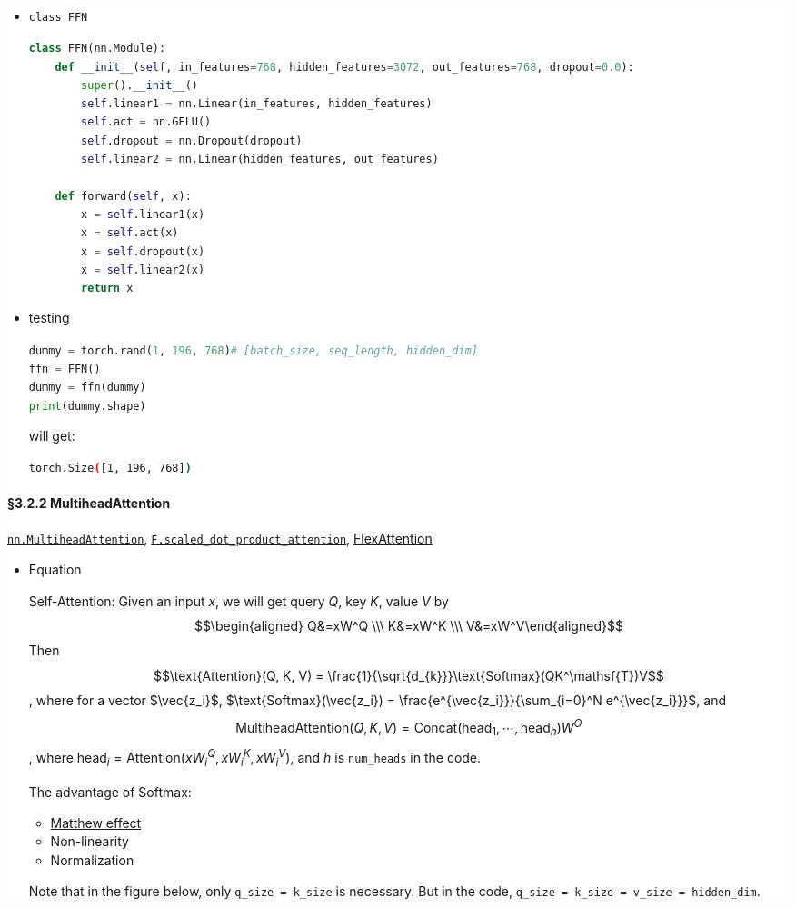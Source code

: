 - `class FFN`
    
    ```python
    class FFN(nn.Module):
        def __init__(self, in_features=768, hidden_features=3072, out_features=768, dropout=0.0):
            super().__init__()
            self.linear1 = nn.Linear(in_features, hidden_features)
            self.act = nn.GELU()
            self.dropout = nn.Dropout(dropout)
            self.linear2 = nn.Linear(hidden_features, out_features)
    
        def forward(self, x):
            x = self.linear1(x)
            x = self.act(x)
            x = self.dropout(x)
            x = self.linear2(x)
            return x
    ```

- testing
    
    ```python
    dummy = torch.rand(1, 196, 768)# [batch_size, seq_length, hidden_dim]
    ffn = FFN()
    dummy = ffn(dummy)
    print(dummy.shape)
    ```
    
    will get:
    
    ```bash
    torch.Size([1, 196, 768])
    ```

#### §3.2.2 MultiheadAttention

[`nn.MultiheadAttention`](https://pytorch.org/docs/stable/generated/torch.nn.MultiheadAttention.html), [`F.scaled_dot_product_attention`](https://pytorch.org/docs/stable/generated/torch.nn.functional.scaled_dot_product_attention.html), [FlexAttention](https://pytorch.org/blog/flexattention/)

<div class="tabset"></div>

- Equation
    
    Self-Attention: Given an input $x$, we will get query $Q$, key $K$, value $V$ by $$\begin{aligned} Q&=xW^Q \\\ K&=xW^K \\\ V&=xW^V\end{aligned}$$Then $$\text{Attention}(Q, K, V) = \frac{1}{\sqrt{d_{k}}}\text{Softmax}(QK^\mathsf{T})V$$, where for a vector $\vec{z_i}$, $\text{Softmax}(\vec{z_i}) = \frac{e^{\vec{z_i}}}{\sum_{i=0}^N e^{\vec{z_i}}}$, and $$\text{MultiheadAttention} (Q, K, V) = \text{Concat}(\text{head}_1, \cdots, \text{head}_h) W^O$$, where $\text{head}_i = \text{Attention} (xW^Q_i, xW^K_i, xW^V_i)$, and $h$ is `num_heads` in the code.
    
    The advantage of Softmax:
    - [Matthew effect](https://en.wikipedia.org/wiki/Matthew_effect)
    - Non-linearity
    - Normalization
    
    Note that in the figure below, only `q_size = k_size` is necessary. But in the code, `q_size = k_size = v_size = hidden_dim`.
    